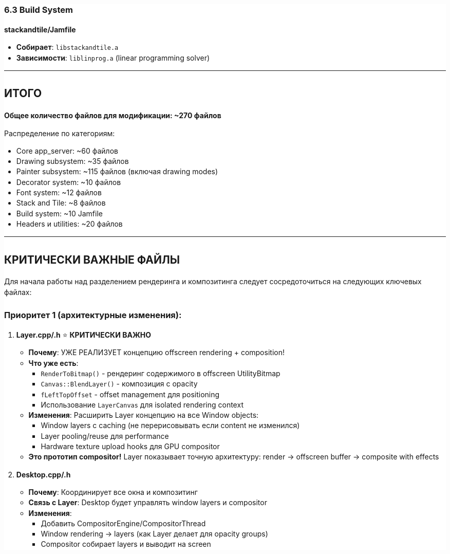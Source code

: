 ### 6.3 Build System

**stackandtile/Jamfile**
- **Собирает**: `libstackandtile.a`
- **Зависимости**: `liblinprog.a` (linear programming solver)

---

## ИТОГО

**Общее количество файлов для модификации: ~270 файлов**

Распределение по категориям:
- Core app_server: ~60 файлов
- Drawing subsystem: ~35 файлов  
- Painter subsystem: ~115 файлов (включая drawing modes)
- Decorator system: ~10 файлов
- Font system: ~12 файлов
- Stack and Tile: ~8 файлов
- Build system: ~10 Jamfile
- Headers и utilities: ~20 файлов

---

## КРИТИЧЕСКИ ВАЖНЫЕ ФАЙЛЫ

Для начала работы над разделением рендеринга и композитинга следует сосредоточиться на следующих ключевых файлах:

### Приоритет 1 (архитектурные изменения):

1. **Layer.cpp/.h** ⭐ **КРИТИЧЕСКИ ВАЖНО**
   - **Почему**: УЖЕ РЕАЛИЗУЕТ концепцию offscreen rendering + composition!
   - **Что уже есть**:
     - `RenderToBitmap()` - рендеринг содержимого в offscreen UtilityBitmap
     - `Canvas::BlendLayer()` - композиция с opacity
     - `fLeftTopOffset` - offset management для positioning
     - Использование `LayerCanvas` для isolated rendering context
   - **Изменения**: Расширить Layer концепцию на все Window objects:
     - Window layers с caching (не перерисовывать если content не изменился)
     - Layer pooling/reuse для performance
     - Hardware texture upload hooks для GPU compositor
   - **Это прототип compositor!** Layer показывает точную архитектуру: render → offscreen buffer → composite with effects

2. **Desktop.cpp/.h**
   - **Почему**: Координирует все окна и композитинг
   - **Связь с Layer**: Desktop будет управлять window layers и compositor
   - **Изменения**: 
     - Добавить CompositorEngine/CompositorThread
     - Window rendering → layers (как Layer делает для opacity groups)
     - Compositor собирает layers и выводит на screen
